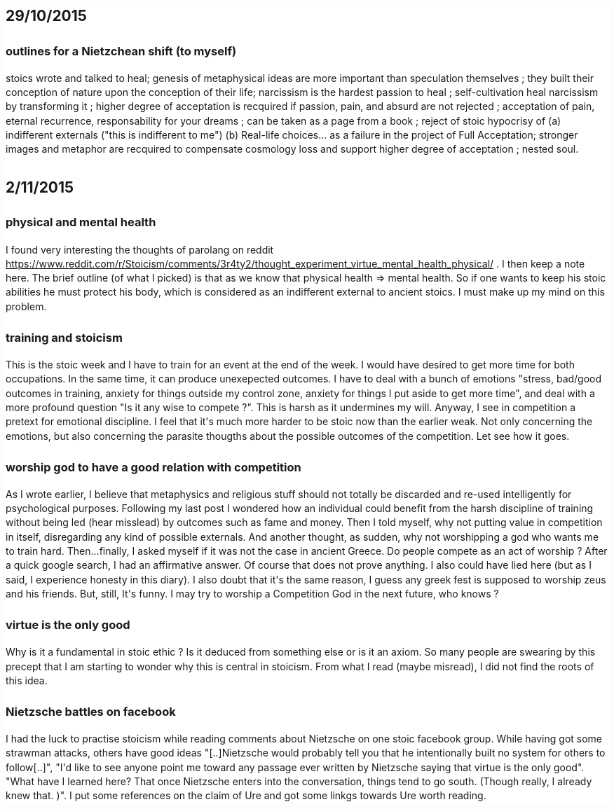 ## 29/10/2015
### outlines for a Nietzchean shift (to myself)
stoics wrote and talked to heal; genesis of metaphysical ideas are more important than speculation themselves ; they built their conception of nature upon the conception of their life; narcissism is the hardest passion to heal ; self-cultivation heal narcissism by transforming it ; higher degree of acceptation is recquired if passion, pain, and absurd are not rejected ; acceptation of pain, eternal recurrence, responsability for your dreams ; can be taken as a page from a book ; reject of stoic hypocrisy of (a) indifferent externals ("this is indifferent to me") (b) Real-life choices... as a failure in the project of Full Acceptation; stronger images and metaphor are recquired to compensate cosmology loss and support higher degree of acceptation ; nested soul.

## 2/11/2015
### physical and mental health
I found very interesting the thoughts of parolang on reddit https://www.reddit.com/r/Stoicism/comments/3r4ty2/thought_experiment_virtue_mental_health_physical/ .
I then keep a note here. The brief outline (of what I picked) is that as we know that physical health => mental health. So if one wants to keep his stoic abilities he must protect his body, which is considered as an indifferent external to ancient stoics. I must make up my mind on this problem.

### training and stoicism
This is the stoic week and I have to train for an event at the end of the week. I would have desired to get more time for both occupations. In the same time, it can produce unexepected outcomes. I have to deal with a bunch of emotions "stress, bad/good outcomes in training, anxiety for things outside my control zone, anxiety for things I put aside to get more time", and deal with a more profound question "Is it any wise to compete ?". This is harsh as it undermines my will. Anyway, I see in competition a pretext for emotional discipline. I feel that it's much more harder to be stoic now than the earlier weak. Not only concerning the emotions, but also concerning the parasite thougths about the possible outcomes of the competition. Let see how it goes.

### worship god to have a good relation with competition
As I wrote earlier, I believe that metaphysics and religious stuff should not totally be discarded and re-used intelligently for psychological purposes. Following my last post I wondered how an individual could benefit from the harsh discipline of training without being led (hear misslead) by outcomes such as fame and money. Then I told myself, why not putting value in competition in itself, disregarding any kind of possible externals. And another thought, as sudden, why not worshipping a god who wants me to train hard. Then...finally, I asked myself if it was not the case in ancient Greece. Do people compete as an act of worship ? After a quick google search, I had an affirmative answer. Of course that does not prove anything. I also could have lied here (but as I said, I experience honesty in this diary). I also doubt that it's the same reason, I guess any greek fest is supposed to worship zeus and his friends. But, still, It's funny. I may try to worship a Competition God in the next future, who knows ?

### virtue is the only good
Why is it a fundamental in stoic ethic ? Is it deduced from something else or is it an axiom. So many people are swearing by this precept that I am starting to wonder why this is central in stoicism. From what I read (maybe misread), I did not find the roots of this idea.

### Nietzsche battles on facebook
I had the luck to practise stoicism while reading comments about Nietzsche on one stoic facebook group. While having got some strawman attacks, others have good ideas "[..]Nietzsche would probably tell you that he intentionally built no system for others to follow[..]", "I'd like to see anyone point me toward any passage ever written by Nietzsche saying that virtue is the only good". "What have I learned here? That once Nietzsche enters into the conversation, things tend to go south. (Though really, I already knew that. )". I put some references on the claim of Ure and got some linkgs towards Ure worth reading. 

